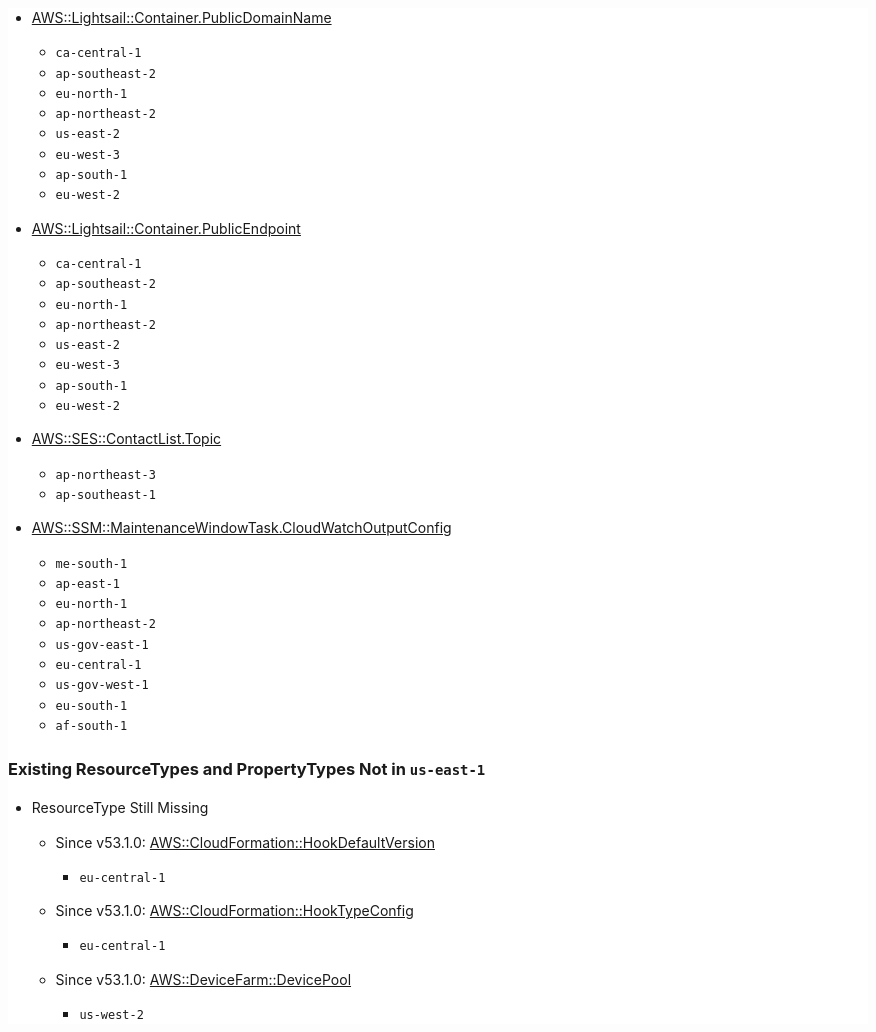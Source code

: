 - [AWS::Lightsail::Container.PublicDomainName](http://docs.aws.amazon.com/AWSCloudFormation/latest/UserGuide/aws-properties-lightsail-container-publicdomainname.html)
  - `ca-central-1`
  - `ap-southeast-2`
  - `eu-north-1`
  - `ap-northeast-2`
  - `us-east-2`
  - `eu-west-3`
  - `ap-south-1`
  - `eu-west-2`

- [AWS::Lightsail::Container.PublicEndpoint](http://docs.aws.amazon.com/AWSCloudFormation/latest/UserGuide/aws-properties-lightsail-container-publicendpoint.html)
  - `ca-central-1`
  - `ap-southeast-2`
  - `eu-north-1`
  - `ap-northeast-2`
  - `us-east-2`
  - `eu-west-3`
  - `ap-south-1`
  - `eu-west-2`

- [AWS::SES::ContactList.Topic](http://docs.aws.amazon.com/AWSCloudFormation/latest/UserGuide/aws-properties-ses-contactlist-topic.html)
  - `ap-northeast-3`
  - `ap-southeast-1`

- [AWS::SSM::MaintenanceWindowTask.CloudWatchOutputConfig](http://docs.aws.amazon.com/AWSCloudFormation/latest/UserGuide/aws-properties-ssm-maintenancewindowtask-cloudwatchoutputconfig.html)
  - `me-south-1`
  - `ap-east-1`
  - `eu-north-1`
  - `ap-northeast-2`
  - `us-gov-east-1`
  - `eu-central-1`
  - `us-gov-west-1`
  - `eu-south-1`
  - `af-south-1`

### Existing ResourceTypes and PropertyTypes Not in `us-east-1`

- ResourceType Still Missing
  - Since v53.1.0: [AWS::CloudFormation::HookDefaultVersion](http://docs.aws.amazon.com/AWSCloudFormation/latest/UserGuide/aws-resource-cloudformation-hookdefaultversion.html)
    - `eu-central-1`

  - Since v53.1.0: [AWS::CloudFormation::HookTypeConfig](http://docs.aws.amazon.com/AWSCloudFormation/latest/UserGuide/aws-resource-cloudformation-hooktypeconfig.html)
    - `eu-central-1`

  - Since v53.1.0: [AWS::DeviceFarm::DevicePool](http://docs.aws.amazon.com/AWSCloudFormation/latest/UserGuide/aws-resource-devicefarm-devicepool.html)
    - `us-west-2`

